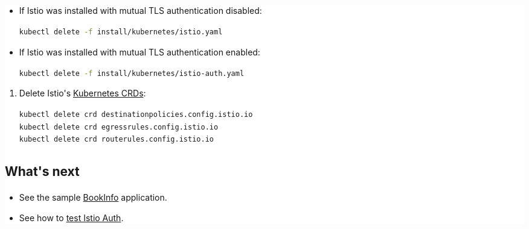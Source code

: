    * If Istio was installed with mutual TLS authentication disabled:

     ```bash
     kubectl delete -f install/kubernetes/istio.yaml
     ```

   * If Istio was installed with mutual TLS authentication enabled:

     ```bash
     kubectl delete -f install/kubernetes/istio-auth.yaml
     ```

1. Delete Istio's [Kubernetes CRDs](https://kubernetes.io/docs/tasks/access-kubernetes-api/extend-api-custom-resource-definitions/):

   ```bash
   kubectl delete crd destinationpolicies.config.istio.io
   kubectl delete crd egressrules.config.istio.io
   kubectl delete crd routerules.config.istio.io
   ```

## What's next

* See the sample [BookInfo]({{home}}/docs/samples/bookinfo.html) application.

* See how to [test Istio Auth]({{home}}/docs/tasks/istio-auth.html).
